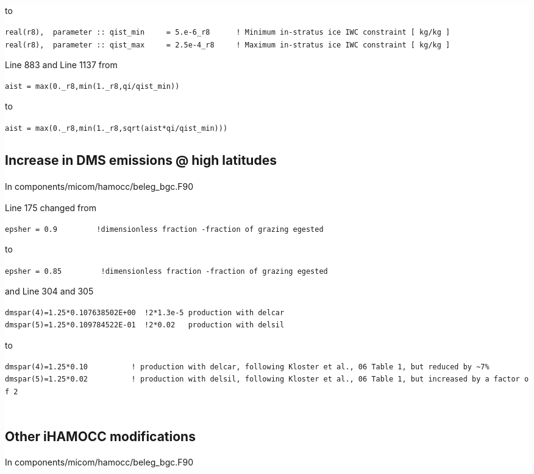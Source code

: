 to 

```
real(r8),  parameter :: qist_min     = 5.e-6_r8      ! Minimum in-stratus ice IWC constraint [ kg/kg ] 
real(r8),  parameter :: qist_max     = 2.5e-4_r8     ! Maximum in-stratus ice IWC constraint [ kg/kg ]
```


Line 883 and Line 1137 from

```
aist = max(0._r8,min(1._r8,qi/qist_min)) 
```
to 

```
aist = max(0._r8,min(1._r8,sqrt(aist*qi/qist_min)))
```

## Increase in DMS emissions @ high latitudes

In components/micom/hamocc/beleg_bgc.F90

Line 175 changed from 

```
epsher = 0.9         !dimensionless fraction -fraction of grazing egested

```

to 

```
epsher = 0.85         !dimensionless fraction -fraction of grazing egested

```

and Line 304 and 305

```
dmspar(4)=1.25*0.107638502E+00  !2*1.3e-5 production with delcar
dmspar(5)=1.25*0.109784522E-01  !2*0.02   production with delsil 

```
to
```
dmspar(4)=1.25*0.10          ! production with delcar, following Kloster et al., 06 Table 1, but reduced by ~7%
dmspar(5)=1.25*0.02          ! production with delsil, following Kloster et al., 06 Table 1, but increased by a factor of 2
      
```


## Other iHAMOCC modifications

In components/micom/hamocc/beleg_bgc.F90
